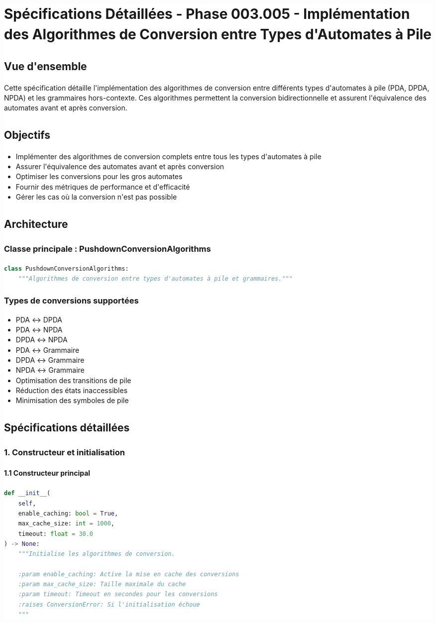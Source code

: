 # Spécifications Détaillées - Phase 003.005 - Implémentation des Algorithmes de Conversion entre Types d'Automates à Pile

## Vue d'ensemble

Cette spécification détaille l'implémentation des algorithmes de conversion entre différents types d'automates à pile (PDA, DPDA, NPDA) et les grammaires hors-contexte. Ces algorithmes permettent la conversion bidirectionnelle et assurent l'équivalence des automates avant et après conversion.

## Objectifs

- Implémenter des algorithmes de conversion complets entre tous les types d'automates à pile
- Assurer l'équivalence des automates avant et après conversion
- Optimiser les conversions pour les gros automates
- Fournir des métriques de performance et d'efficacité
- Gérer les cas où la conversion n'est pas possible

## Architecture

### Classe principale : PushdownConversionAlgorithms

```python
class PushdownConversionAlgorithms:
    """Algorithmes de conversion entre types d'automates à pile et grammaires."""
```

### Types de conversions supportées

- PDA ↔ DPDA
- PDA ↔ NPDA
- DPDA ↔ NPDA
- PDA ↔ Grammaire
- DPDA ↔ Grammaire
- NPDA ↔ Grammaire
- Optimisation des transitions de pile
- Réduction des états inaccessibles
- Minimisation des symboles de pile

## Spécifications détaillées

### 1. Constructeur et initialisation

#### 1.1 Constructeur principal

```python
def __init__(
    self,
    enable_caching: bool = True,
    max_cache_size: int = 1000,
    timeout: float = 30.0
) -> None:
    """Initialise les algorithmes de conversion.
    
    :param enable_caching: Active la mise en cache des conversions
    :param max_cache_size: Taille maximale du cache
    :param timeout: Timeout en secondes pour les conversions
    :raises ConversionError: Si l'initialisation échoue
    """
```

